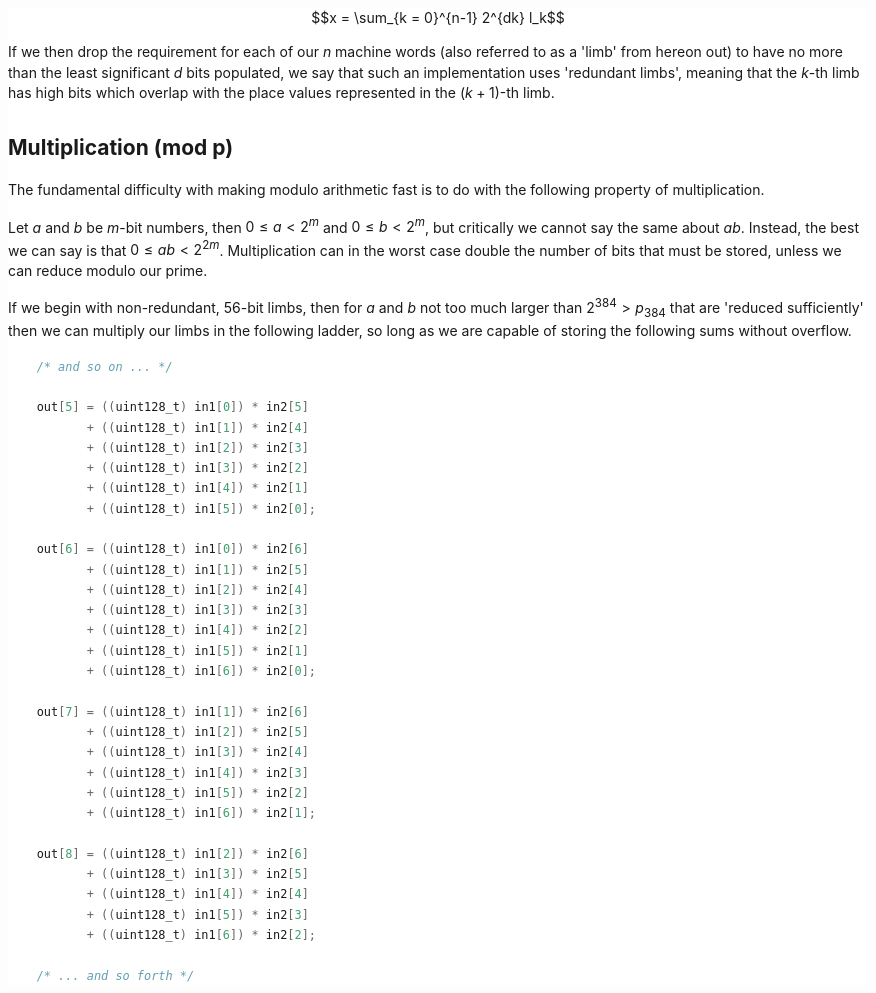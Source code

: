 $$x = \sum_{k = 0}^{n-1} 2^{dk} l_k$$

If we then drop the requirement for each of our $n$ machine words (also referred to as a 'limb' from hereon out) to have no more than the least significant $d$ bits populated, we say that such an implementation uses 'redundant limbs', meaning that the $k$-th limb has high bits which overlap with the place values represented in the $(k+1)$-th limb.

## Multiplication (mod p)

The fundamental difficulty with making modulo arithmetic fast is to do with the following property of multiplication.

Let $a$ and $b$ be $m$-bit numbers, then $0 \leq a < 2^m$ and $0 \leq b < 2^m$, but critically we cannot say the same about $ab$. Instead, the best we can say is that $0 \leq ab < 2^{2m}$. Multiplication can in the worst case double the number of bits that must be stored, unless we can reduce modulo our prime.

If we begin with non-redundant, 56-bit limbs, then for $a$ and $b$ not too much larger than $2^{384} > p_{384}$ that are 'reduced sufficiently' then we can multiply our limbs in the following ladder, so long as we are capable of storing the following sums without overflow.

```c
    /* and so on ... */

    out[5] = ((uint128_t) in1[0]) * in2[5]
           + ((uint128_t) in1[1]) * in2[4]
           + ((uint128_t) in1[2]) * in2[3]
           + ((uint128_t) in1[3]) * in2[2]
           + ((uint128_t) in1[4]) * in2[1]
           + ((uint128_t) in1[5]) * in2[0];

    out[6] = ((uint128_t) in1[0]) * in2[6]
           + ((uint128_t) in1[1]) * in2[5]
           + ((uint128_t) in1[2]) * in2[4]
           + ((uint128_t) in1[3]) * in2[3]
           + ((uint128_t) in1[4]) * in2[2]
           + ((uint128_t) in1[5]) * in2[1]
           + ((uint128_t) in1[6]) * in2[0];

    out[7] = ((uint128_t) in1[1]) * in2[6]
           + ((uint128_t) in1[2]) * in2[5]
           + ((uint128_t) in1[3]) * in2[4]
           + ((uint128_t) in1[4]) * in2[3]
           + ((uint128_t) in1[5]) * in2[2]
           + ((uint128_t) in1[6]) * in2[1];

    out[8] = ((uint128_t) in1[2]) * in2[6]
           + ((uint128_t) in1[3]) * in2[5]
           + ((uint128_t) in1[4]) * in2[4]
           + ((uint128_t) in1[5]) * in2[3]
           + ((uint128_t) in1[6]) * in2[2];

    /* ... and so forth */
```
